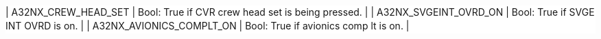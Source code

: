| A32NX_CREW_HEAD_SET                                    | Bool: True if CVR crew head set is being pressed.                                                                                                                                                                                                                                                                                                                                                                                                                                                                                                                                                                                                                                                                                                                                                                                                                                                                                                                                                                                                                                                                                                                                                                                                                                                                                                                                                                                                                                                                                                                     |
| A32NX_SVGEINT_OVRD_ON                                  | Bool: True if SVGE INT OVRD is on.                                                                                                                                                                                                                                                                                                                                                                                                                                                                                                                                                                                                                                                                                                                                                                                                                                                                                                                                                                                                                                                                                                                                                                                                                                                                                                                                                                                                                                                                                                                                    |
| A32NX_AVIONICS_COMPLT_ON                               | Bool: True if avionics comp lt is on.                                                                                                                                                                                                                                                                                                                                                                                                                                                                                                                                                                                                                                                                                                                                                                                                                                                                                                                                                                                                                                                                                                                                                                                                                                                                                                                                                                                                                                                                                                                                 |